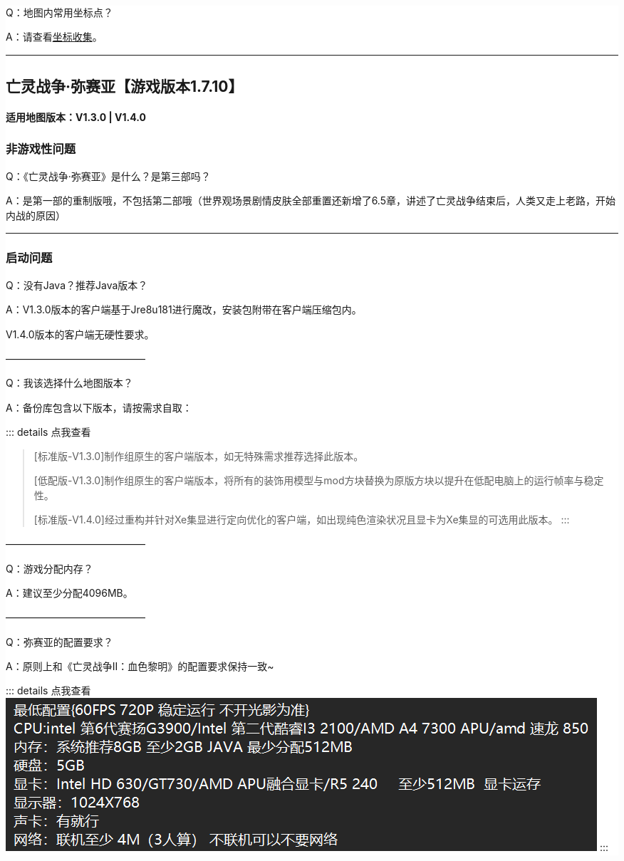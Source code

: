 Q：地图内常用坐标点？

A：请查看[坐标收集](./locations.md#亡灵战争ii·血色黎明)。

---

## 亡灵战争·弥赛亚【游戏版本1.7.10】

**适用地图版本：V1.3.0 | V1.4.0**

### 非游戏性问题

Q：《亡灵战争·弥赛亚》是什么？是第三部吗？

A：是第一部的重制版哦，不包括第二部哦（世界观场景剧情皮肤全部重置还新增了6.5章，讲述了亡灵战争结束后，人类又走上老路，开始内战的原因）

---

### 启动问题

Q：没有Java？推荐Java版本？

A：V1.3.0版本的客户端基于Jre8u181进行魔改，安装包附带在客户端压缩包内。

V1.4.0版本的客户端无硬性要求。

——————————————

Q：我该选择什么地图版本？

A：备份库包含以下版本，请按需求自取：

::: details 点我查看
> [标准版-V1.3.0]制作组原生的客户端版本，如无特殊需求推荐选择此版本。
>
> [低配版-V1.3.0]制作组原生的客户端版本，将所有的装饰用模型与mod方块替换为原版方块以提升在低配电脑上的运行帧率与稳定性。
>
> [标准版-V1.4.0]经过重构并针对Xe集显进行定向优化的客户端，如出现纯色渲染状况且显卡为Xe集显的可选用此版本。
:::

——————————————

Q：游戏分配内存？

A：建议至少分配4096MB。

——————————————

Q：弥赛亚的配置要求？

A：原则上和《亡灵战争Ⅱ：血色黎明》的配置要求保持一致~

::: details 点我查看
![1707371219312](image/faq/1707371219312.png)
:::
